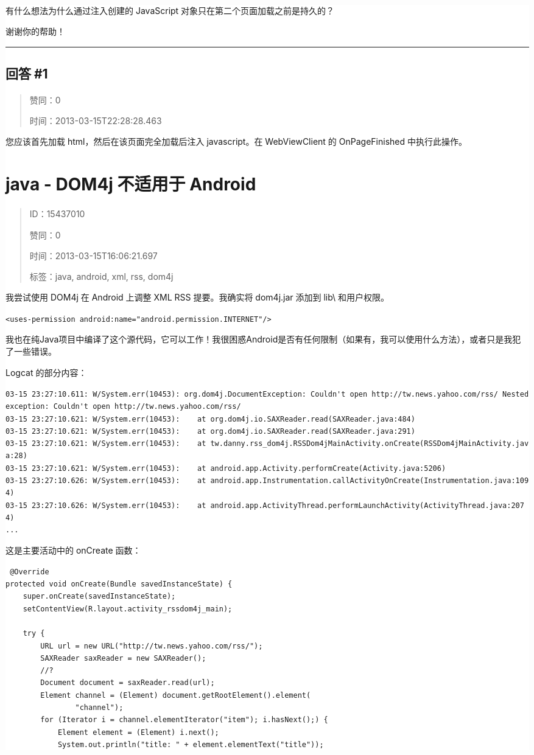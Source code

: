 有什么想法为什么通过注入创建的 JavaScript 对象只在第二个页面加载之前是持久的？

谢谢你的帮助！

* * *

## 回答 #1

> 赞同：0
> 
> 时间：2013-03-15T22:28:28.463

您应该首先加载 html，然后在该页面完全加载后注入 javascript。在 WebViewClient 的 OnPageFinished 中执行此操作。

# java - DOM4j 不适用于 Android

> ID：15437010
> 
> 赞同：0
> 
> 时间：2013-03-15T16:06:21.697
> 
> 标签：java, android, xml, rss, dom4j

我尝试使用 DOM4j 在 Android 上调整 XML RSS 提要。我确实将 dom4j.jar 添加到 lib\ 和用户权限。

```
<uses-permission android:name="android.permission.INTERNET"/> 
```

我也在纯Java项目中编译了这个源代码，它可以工作！我很困惑Android是否有任何限制（如果有，我可以使用什么方法），或者只是我犯了一些错误。

Logcat 的部分内容：

```
03-15 23:27:10.611: W/System.err(10453): org.dom4j.DocumentException: Couldn't open http://tw.news.yahoo.com/rss/ Nested exception: Couldn't open http://tw.news.yahoo.com/rss/
03-15 23:27:10.621: W/System.err(10453):    at org.dom4j.io.SAXReader.read(SAXReader.java:484)
03-15 23:27:10.621: W/System.err(10453):    at org.dom4j.io.SAXReader.read(SAXReader.java:291)
03-15 23:27:10.621: W/System.err(10453):    at tw.danny.rss_dom4j.RSSDom4jMainActivity.onCreate(RSSDom4jMainActivity.java:28)
03-15 23:27:10.621: W/System.err(10453):    at android.app.Activity.performCreate(Activity.java:5206)
03-15 23:27:10.626: W/System.err(10453):    at android.app.Instrumentation.callActivityOnCreate(Instrumentation.java:1094)
03-15 23:27:10.626: W/System.err(10453):    at android.app.ActivityThread.performLaunchActivity(ActivityThread.java:2074)
... 
```

这是主要活动中的 onCreate 函数：

```
 @Override
protected void onCreate(Bundle savedInstanceState) {
    super.onCreate(savedInstanceState);
    setContentView(R.layout.activity_rssdom4j_main);

    try {
        URL url = new URL("http://tw.news.yahoo.com/rss/");
        SAXReader saxReader = new SAXReader();
        //?
        Document document = saxReader.read(url);
        Element channel = (Element) document.getRootElement().element(
                "channel");
        for (Iterator i = channel.elementIterator("item"); i.hasNext();) {
            Element element = (Element) i.next();
            System.out.println("title: " + element.elementText("title"));
```